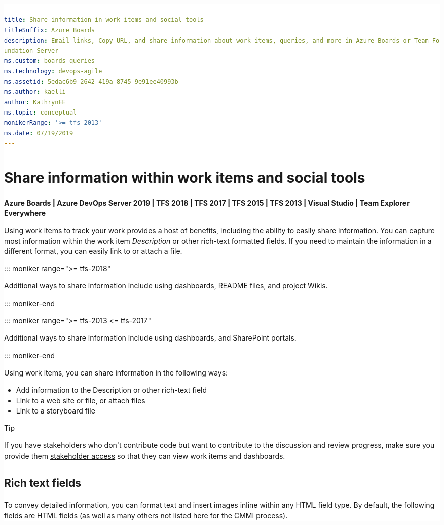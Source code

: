 ```yaml
---
title: Share information in work items and social tools 
titleSuffix: Azure Boards 
description: Email links, Copy URL, and share information about work items, queries, and more in Azure Boards or Team Foundation Server 
ms.custom: boards-queries
ms.technology: devops-agile
ms.assetid: 5edac6b9-2642-419a-8745-9e91ee40993b
ms.author: kaelli
author: KathrynEE
ms.topic: conceptual
monikerRange: '>= tfs-2013'
ms.date: 07/19/2019
---
```


# Share information within work items and social tools

**Azure Boards | Azure DevOps Server 2019 | TFS 2018 | TFS 2017 | TFS 2015 | TFS 2013 | Visual Studio | Team Explorer Everywhere**

Using work items to track your work provides a host of benefits, including the ability to easily share information. You can capture most information within the work item _Description_ or other rich-text formatted fields. If you need to maintain the information in a different format, you can easily link to or attach a file.

::: moniker range=">= tfs-2018"

Additional ways to share information include using dashboards, README files, and project Wikis.

::: moniker-end

::: moniker range=">= tfs-2013 <= tfs-2017"

Additional ways to share information include using dashboards, and SharePoint portals.

::: moniker-end

Using work items, you can share information in the following ways:

* Add information to the Description or other rich-text field
* Link to a web site or file, or attach files
* Link to a storyboard file

> [!TIP]  
> If you have stakeholders who don't contribute code but want to contribute to the discussion and review progress, make sure you provide them [stakeholder access](../../organizations/security/get-started-stakeholder.md) so that they can view work items and dashboards.

<a id="rich-text"></a>

## Rich text fields

To convey detailed information, you can format text and insert images inline within any HTML field type. By default, the following fields are HTML fields (as well as many others not listed here for the CMMI process).

